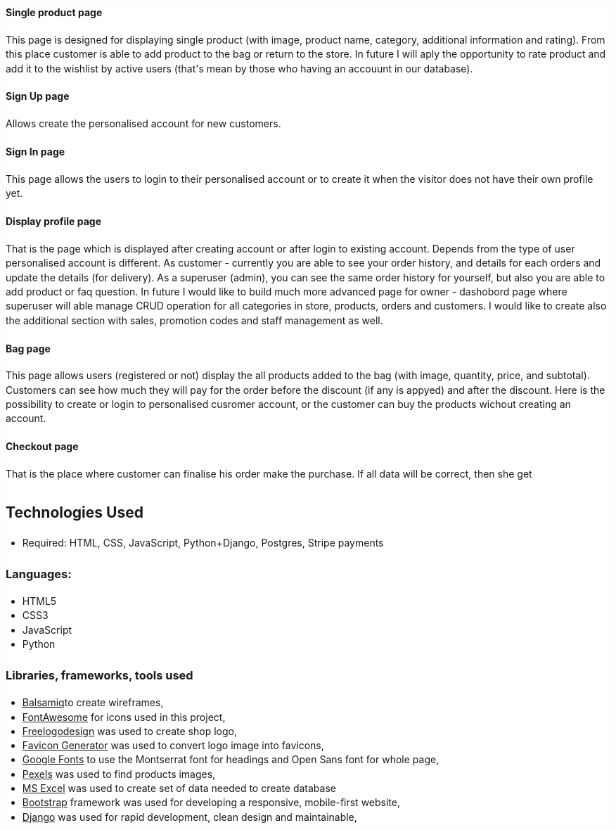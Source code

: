#### Single product page
This page is designed for displaying single product (with image, product name, category, additional information and rating). From this place customer is able to add product to the bag or return to the store. In future I will aply the opportunity to rate product and add it to the wishlist by active users (that's mean by those who having an accouunt in our database).

#### Sign Up page
Allows create the personalised account for new customers.

#### Sign In page
This page allows the users to login to their personalised account or to create it when the visitor does not have their own profile yet. 

#### Display profile page
That is the page which is displayed after creating account or after login to existing account. Depends from the type of user personalised account is different. As customer - currently you are able to see your order history, and details for each orders and update the details (for delivery). As a superuser (admin), you can see the same order history for yourself, but also you are able to add product or faq question. In future I would like to build much more advanced page for owner - dashobord page where superuser will able manage CRUD operation for all categories in store, products, orders and customers. I would like to create also the additional section with sales, promotion codes and staff management as well.

#### Bag page
This page allows users (registered or not) display the all products added to the bag (with image, quantity, price, and subtotal). Customers can see how much they will pay for the order before the discount (if any is appyed) and after the discount. Here is the possibility to create or login to personalised cusromer account, or the customer can buy the products wichout creating an account.

#### Checkout page
That is the place where customer can finalise his order make the purchase. If all data will be correct, then she get 

## Technologies Used

* Required: HTML, CSS, JavaScript, Python+Django, Postgres, Stripe payments

### Languages:

* HTML5
* CSS3
* JavaScript
* Python


### Libraries, frameworks, tools used
* <a href="https://balsamiq.com/" rel="noopener" target="_blank">Balsamiq</a>to create wireframes,
* <a href="https://fontawesome.com/" rel="noopener" target="_blank">FontAwesome</a> for icons used in this project,
* <a href="https://www.freelogodesign.org/" rel="noopener" target="_blank">Freelogodesign</a> was used to create shop logo,
* <a href="https://favicon.io/" rel="noopener" target="_blank">Favicon Generator</a> was used to convert logo image into favicons,
* <a href="https://fonts.google.com/" rel="noopener" target="_blank">Google Fonts</a> to use the Montserrat font for headings and Open Sans font for whole page,
* <a href="https://www.pexels.com/pl-pl/" rel="noopener" target="_blank">Pexels</a> was used to find products images,
* <a href="https://www.microsoft.com/" rel="noopener" target="_blank">MS Excel</a> was used to create set of data needed to create database
* <a href="getbootstrap.com" rel="noopener" target="_blank">Bootstrap</a> framework was used for developing a responsive, mobile-first website,
* <a href="https://www.djangoproject.com/" rel="noopener" target="_blank">Django</a> was used for rapid development, clean design and maintainable,